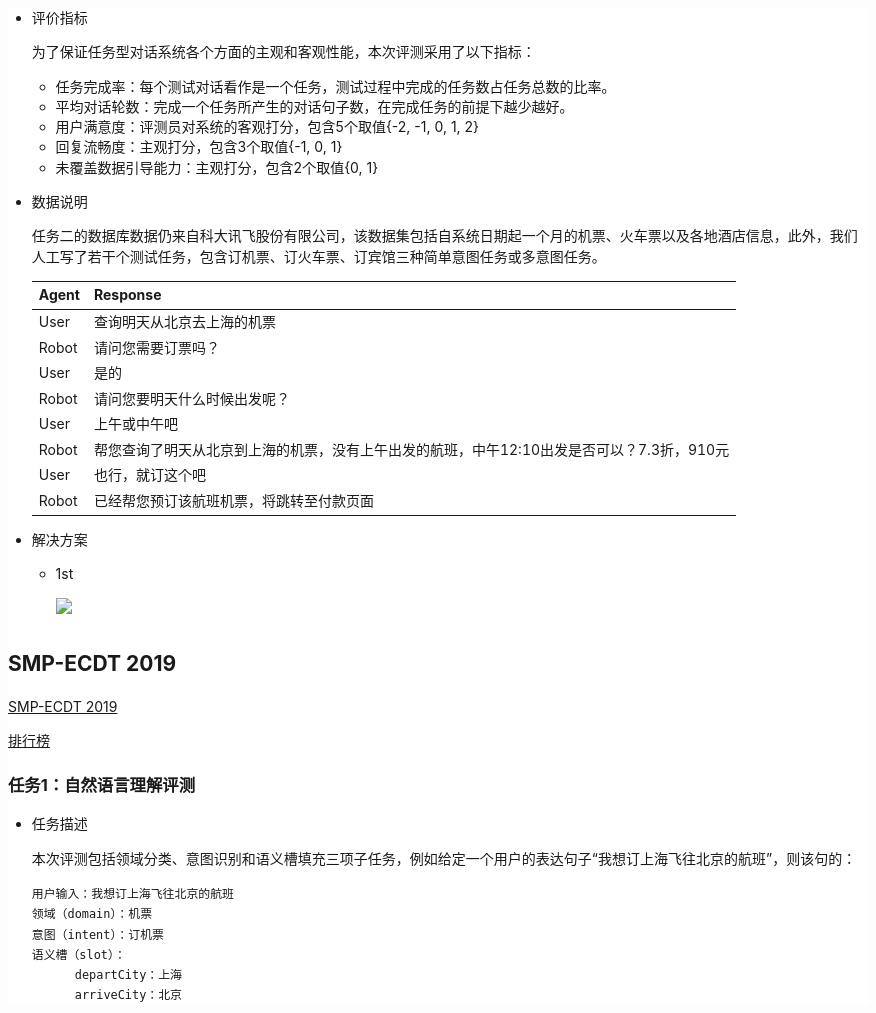 - 评价指标

  为了保证任务型对话系统各个方面的主观和客观性能，本次评测采用了以下指标：

  - 任务完成率：每个测试对话看作是一个任务，测试过程中完成的任务数占任务总数的比率。
  - 平均对话轮数：完成一个任务所产生的对话句子数，在完成任务的前提下越少越好。
  - 用户满意度：评测员对系统的客观打分，包含5个取值{-2, -1, 0, 1, 2}
  - 回复流畅度：主观打分，包含3个取值{-1, 0, 1}
  - 未覆盖数据引导能力：主观打分，包含2个取值{0, 1}

- 数据说明

  任务二的数据库数据仍来自科大讯飞股份有限公司，该数据集包括自系统日期起一个月的机票、火车票以及各地酒店信息，此外，我们人工写了若干个测试任务，包含订机票、订火车票、订宾馆三种简单意图任务或多意图任务。
  
  | Agent | Response                                                     |
  | ----- | ------------------------------------------------------------ |
  | User  | 查询明天从北京去上海的机票                                   |
  | Robot | 请问您需要订票吗？                                           |
  | User  | 是的                                                         |
  | Robot | 请问您要明天什么时候出发呢？                                 |
  | User  | 上午或中午吧                                                 |
  | Robot | 帮您查询了明天从北京到上海的机票，没有上午出发的航班，中午12:10出发是否可以？7.3折，910元 |
  | User  | 也行，就订这个吧                                             |
  | Robot | 已经帮您预订该航班机票，将跳转至付款页面                     |



- 解决方案

  - 1st

    ![](https://image.jiqizhixin.com/uploads/editor/631622d4-0f19-4429-bc16-a3aa8f91963a/WX20180806-113812_2x.png)



## SMP-ECDT 2019

[SMP-ECDT 2019](http://conference.cipsc.org.cn/smp2019/evaluation.html)

[排行榜](https://adamszq.github.io/smp2019ecdt_task1/)

### 任务1：自然语言理解评测

- 任务描述

  本次评测包括领域分类、意图识别和语义槽填充三项子任务，例如给定一个用户的表达句子“我想订上海飞往北京的航班”，则该句的：

  ```
  用户输入：我想订上海飞往北京的航班
  领域（domain）：机票
  意图（intent）：订机票
  语义槽（slot）：
  		departCity：上海
  		arriveCity：北京
  ```
